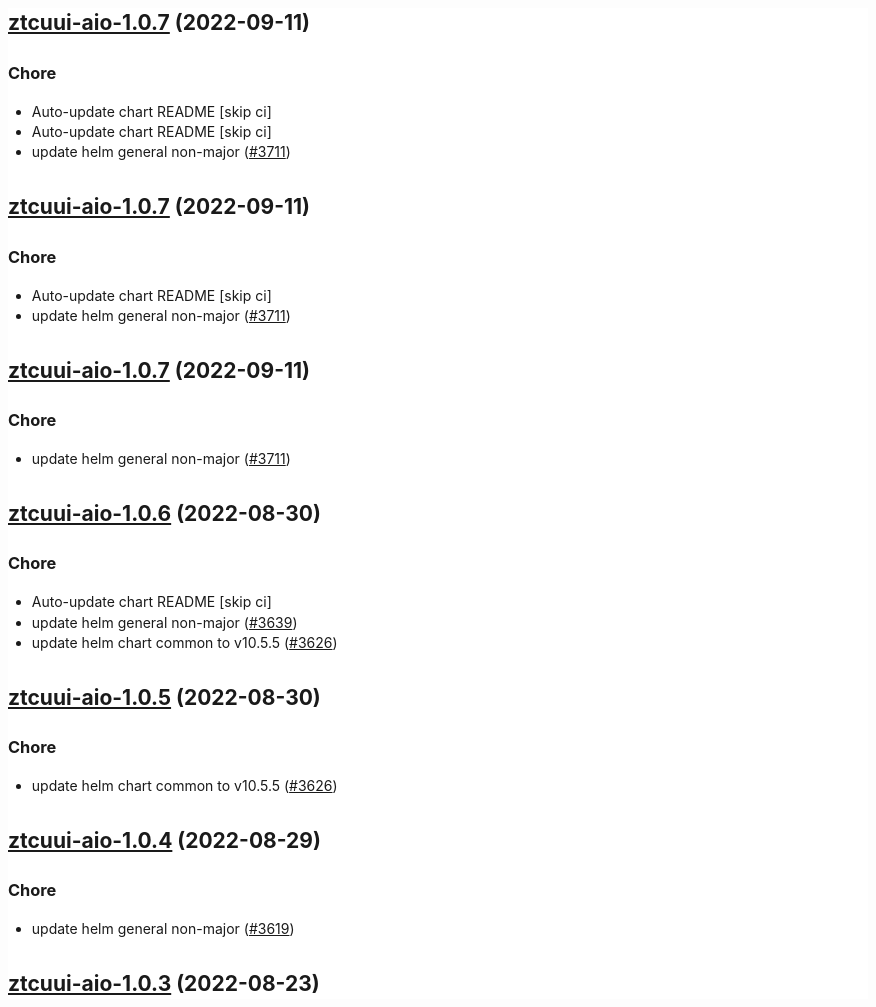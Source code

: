 ## [ztcuui-aio-1.0.7](https://github.com/truecharts/charts/compare/ztcuui-aio-1.0.6...ztcuui-aio-1.0.7) (2022-09-11)

### Chore

- Auto-update chart README [skip ci]
- Auto-update chart README [skip ci]
- update helm general non-major ([#3711](https://github.com/truecharts/charts/issues/3711))

## [ztcuui-aio-1.0.7](https://github.com/truecharts/charts/compare/ztcuui-aio-1.0.6...ztcuui-aio-1.0.7) (2022-09-11)

### Chore

- Auto-update chart README [skip ci]
- update helm general non-major ([#3711](https://github.com/truecharts/charts/issues/3711))

## [ztcuui-aio-1.0.7](https://github.com/truecharts/charts/compare/ztcuui-aio-1.0.6...ztcuui-aio-1.0.7) (2022-09-11)

### Chore

- update helm general non-major ([#3711](https://github.com/truecharts/charts/issues/3711))

## [ztcuui-aio-1.0.6](https://github.com/truecharts/charts/compare/ztcuui-aio-1.0.4...ztcuui-aio-1.0.6) (2022-08-30)

### Chore

- Auto-update chart README [skip ci]
- update helm general non-major ([#3639](https://github.com/truecharts/charts/issues/3639))
- update helm chart common to v10.5.5 ([#3626](https://github.com/truecharts/charts/issues/3626))

## [ztcuui-aio-1.0.5](https://github.com/truecharts/charts/compare/ztcuui-aio-1.0.4...ztcuui-aio-1.0.5) (2022-08-30)

### Chore

- update helm chart common to v10.5.5 ([#3626](https://github.com/truecharts/charts/issues/3626))

## [ztcuui-aio-1.0.4](https://github.com/truecharts/charts/compare/ztcuui-aio-1.0.3...ztcuui-aio-1.0.4) (2022-08-29)

### Chore

- update helm general non-major ([#3619](https://github.com/truecharts/charts/issues/3619))

## [ztcuui-aio-1.0.3](https://github.com/truecharts/charts/compare/ztcuui-aio-1.0.2...ztcuui-aio-1.0.3) (2022-08-23)
